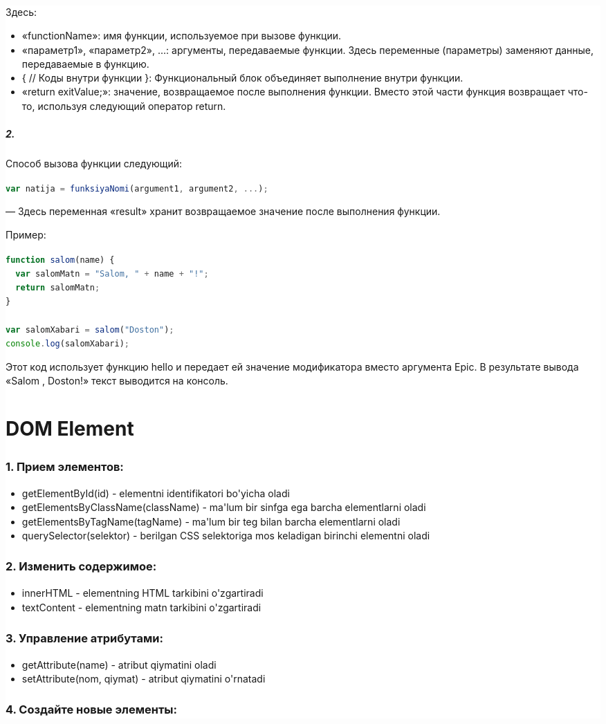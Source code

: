 Здесь:

- «functionName»: имя функции, используемое при вызове функции.
- «параметр1», «параметр2», ...: аргументы, передаваемые функции. Здесь переменные (параметры) заменяют данные, передаваемые в функцию.
- { // Коды внутри функции }: Функциональный блок объединяет выполнение внутри функции.
- «return exitValue;»: значение, возвращаемое после выполнения функции. Вместо этой части функция возвращает что-то, используя следующий оператор return.

##### 2.

Способ вызова функции следующий:

```JavaScript
var natija = funksiyaNomi(argument1, argument2, ...);
```

— Здесь переменная «result» хранит возвращаемое значение после выполнения функции.

Пример:

```JavaScript
function salom(name) {
  var salomMatn = "Salom, " + name + "!";
  return salomMatn;
}

var salomXabari = salom("Doston");
console.log(salomXabari);
```

Этот код использует функцию hello и передает ей значение модификатора вместо аргумента Epic. В результате вывода «Salom , Doston!» текст выводится на консоль.

# DOM Element

### 1. Прием элементов:

- getElementById(id) - elementni identifikatori bo'yicha oladi
- getElementsByClassName(className) - ma'lum bir sinfga ega barcha elementlarni oladi
- getElementsByTagName(tagName) - ma'lum bir teg bilan barcha elementlarni oladi
- querySelector(selektor) - berilgan CSS selektoriga mos keladigan birinchi elementni oladi

### 2. Изменить содержимое:

- innerHTML - elementning HTML tarkibini o'zgartiradi
- textContent - elementning matn tarkibini o'zgartiradi

### 3. Управление атрибутами:

- getAttribute(name) - atribut qiymatini oladi
- setAttribute(nom, qiymat) - atribut qiymatini o'rnatadi

### 4. Создайте новые элементы:
